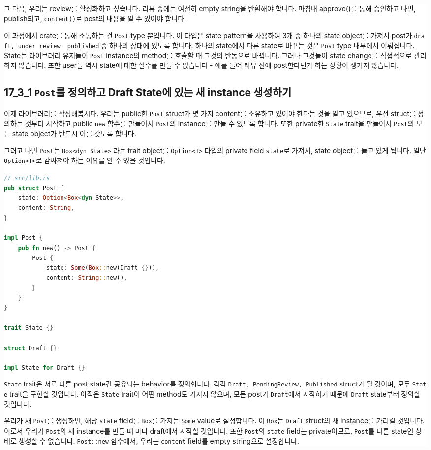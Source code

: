 그 다음, 우리는 review를 활성화하고 싶습니다. 리뷰 중에는 여전히 empty string을 반환해야 합니다.
마침내 approve()를 통해 승인하고 나면, publish되고, `content()`로 post의 내용을 알 수 있어야 합니다.

이 과정에서 crate를 통해 소통하는 건 `Post` type 뿐입니다. 이 타입은 state pattern을 사용하여 3개 중
하나의 state object를 가져서 post가 `draft, under review, published` 중 하나의 상태에 있도록 합니다.
하나의 state에서 다른 state로 바꾸는 것은 `Post` type 내부에서 이뤄집니다.
State는 라이브러리 유저들이 `Post` instance의 method를 호출할 때 그것의 반동으로 바뀝니다. 그러나
그것들이 state change를 직접적으로 관리하지 않습니다.
또한 user들 역시 state에 대한 실수를 만들 수 없습니다 - 예를 들어 리뷰 전에 post한다던가 하는 상황이
생기지 않습니다.

## 17_3_1 `Post`를 정의하고 Draft State에 있는 새 instance 생성하기

이제 라이브러리를 작성해봅시다.
우리는 public한 `Post` struct가 몇 가지 content를 소유하고 있어야 한다는 것을 알고 있으므로, 우선
struct를 정의하는 것부터 시작하고 public `new` 함수를 만들어서 `Post`의 instance를 만들 수 있도록
합니다.
또한 private한 `State` trait을 만들어서 `Post`의 모든 state object가 반드시 이를 갖도록 합니다.

그러고 나면 `Post`는 `Box<dyn State>` 라는 trait object를 `Option<T>` 타입의 private field `state`로
가져서, state object를 들고 있게 됩니다. 일단 `Option<T>`로 감싸져야 하는 이유를 알 수 있을
것입니다.

```rust
// src/lib.rs
pub struct Post {
    state: Option<Box<dyn State>>,
    content: String,
}

impl Post {
    pub fn new() -> Post {
        Post {
            state: Some(Box::new(Draft {})),
            content: String::new(),
        }
    }
}

trait State {}

struct Draft {}

impl State for Draft {}
```

`State` trait은 서로 다른 post state간 공유되는 behavior를 정의합니다.
각각 `Draft, PendingReview, Published` struct가 될 것이며, 모두 `State` trait을 구현할 것입니다.
아직은 `State` trait이 어떤 method도 가지지 않으며, 모든 post가 `Draft`에서 시작하기 때문에 `Draft`
state부터 정의할 것입니다.

우리가 새 `Post`를 생성하면, 해당 `state` field를 `Box`를 가지는 `Some` value로 설정합니다. 이
`Box`는 `Draft` struct의 새 instance를 가리킬 것입니다.
이로서 우리가 `Post`의 새 instance를 만들 때 마다 draft에서 시작할 것입니다.
또한 `Post`의 `state` field는 private이므로, `Post`를 다른 state인 상태로 생성할 수 없습니다.
`Post::new` 함수에서, 우리는 `content` field를 empty string으로 설정합니다.
